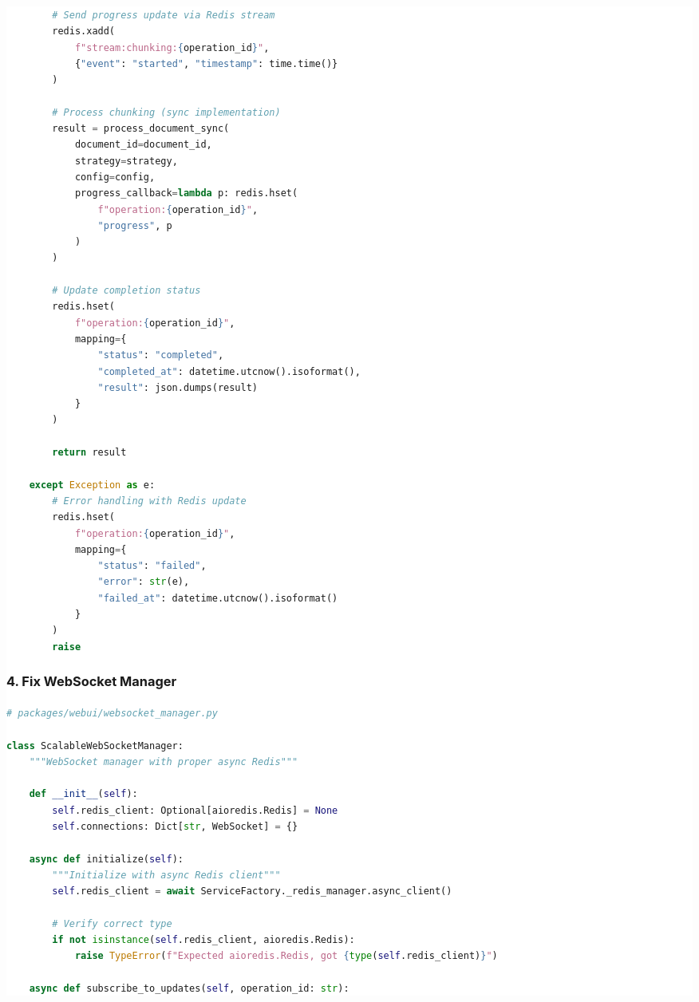 ```python
        # Send progress update via Redis stream
        redis.xadd(
            f"stream:chunking:{operation_id}",
            {"event": "started", "timestamp": time.time()}
        )
        
        # Process chunking (sync implementation)
        result = process_document_sync(
            document_id=document_id,
            strategy=strategy,
            config=config,
            progress_callback=lambda p: redis.hset(
                f"operation:{operation_id}",
                "progress", p
            )
        )
        
        # Update completion status
        redis.hset(
            f"operation:{operation_id}",
            mapping={
                "status": "completed",
                "completed_at": datetime.utcnow().isoformat(),
                "result": json.dumps(result)
            }
        )
        
        return result
        
    except Exception as e:
        # Error handling with Redis update
        redis.hset(
            f"operation:{operation_id}",
            mapping={
                "status": "failed",
                "error": str(e),
                "failed_at": datetime.utcnow().isoformat()
            }
        )
        raise
```

### 4. Fix WebSocket Manager

```python
# packages/webui/websocket_manager.py

class ScalableWebSocketManager:
    """WebSocket manager with proper async Redis"""
    
    def __init__(self):
        self.redis_client: Optional[aioredis.Redis] = None
        self.connections: Dict[str, WebSocket] = {}
    
    async def initialize(self):
        """Initialize with async Redis client"""
        self.redis_client = await ServiceFactory._redis_manager.async_client()
        
        # Verify correct type
        if not isinstance(self.redis_client, aioredis.Redis):
            raise TypeError(f"Expected aioredis.Redis, got {type(self.redis_client)}")
    
    async def subscribe_to_updates(self, operation_id: str):
```